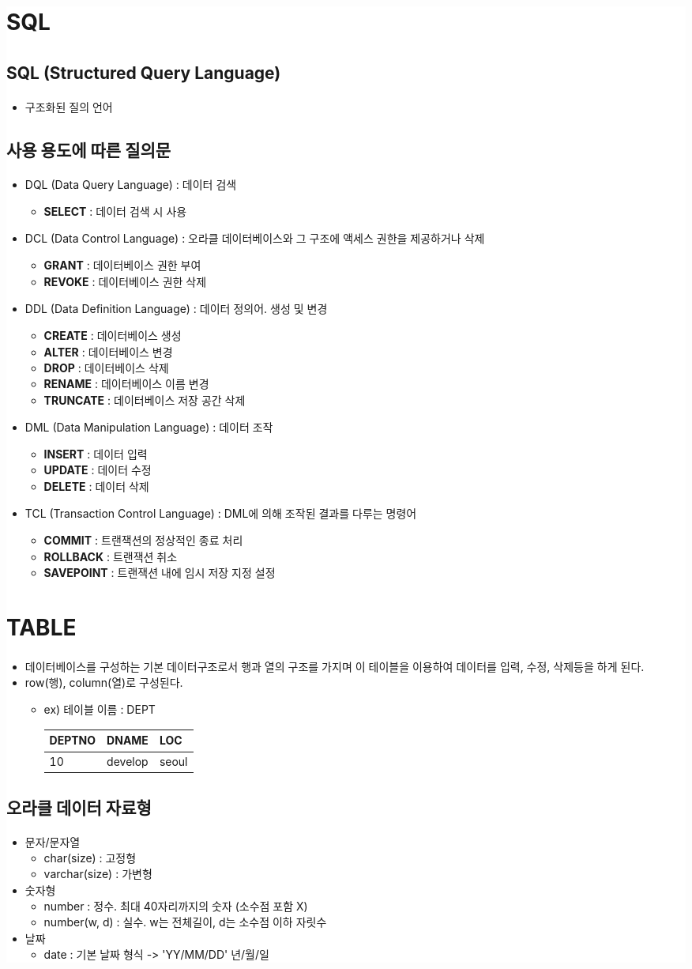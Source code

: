   
# SQL
## SQL (Structured Query Language)
- 구조화된 질의 언어

## 사용 용도에 따른 질의문
- DQL (Data Query Language) : 데이터 검색
  - **SELECT** : 데이터 검색 시 사용

- DCL (Data Control Language) : 오라클 데이터베이스와 그 구조에 액세스 권한을 제공하거나 삭제
  - **GRANT** : 데이터베이스 권한 부여
  - **REVOKE** : 데이터베이스 권한 삭제

- DDL (Data Definition Language) : 데이터 정의어. 생성 및 변경
  - **CREATE** : 데이터베이스 생성
  - **ALTER** : 데이터베이스 변경
  - **DROP** : 데이터베이스 삭제
  - **RENAME** : 데이터베이스 이름 변경
  - **TRUNCATE** : 데이터베이스 저장 공간 삭제

- DML (Data Manipulation Language) : 데이터 조작
  - **INSERT** : 데이터 입력
  - **UPDATE** : 데이터 수정
  - **DELETE** : 데이터 삭제

- TCL (Transaction Control Language) : DML에 의해 조작된 결과를 다루는 명령어
  - **COMMIT** : 트랜잭션의 정상적인 종료 처리
  - **ROLLBACK** : 트랜잭션 취소
  - **SAVEPOINT** : 트랜잭션 내에 임시 저장 지정 설정

# TABLE
- 데이터베이스를 구성하는 기본 데이터구조로서 행과 열의 구조를 가지며 이 테이블을 이용하여 데이터를 입력, 수정, 삭제등을 하게 된다.
- row(행), column(열)로 구성된다.
  - ex) 테이블 이름 : DEPT

    | DEPTNO | DNAME   | LOC   |
    |--------|---------|-------|
    | 10     | develop | seoul |

## 오라클 데이터 자료형
- 문자/문자열
  - char(size) : 고정형
  - varchar(size) : 가변형
- 숫자형
  - number : 정수. 최대 40자리까지의 숫자 (소수점 포함 X)
  - number(w, d) : 실수. w는 전체길이, d는 소수점 이하 자릿수
- 날짜
  - date : 기본 날짜 형식 -> 'YY/MM/DD' 년/월/일
